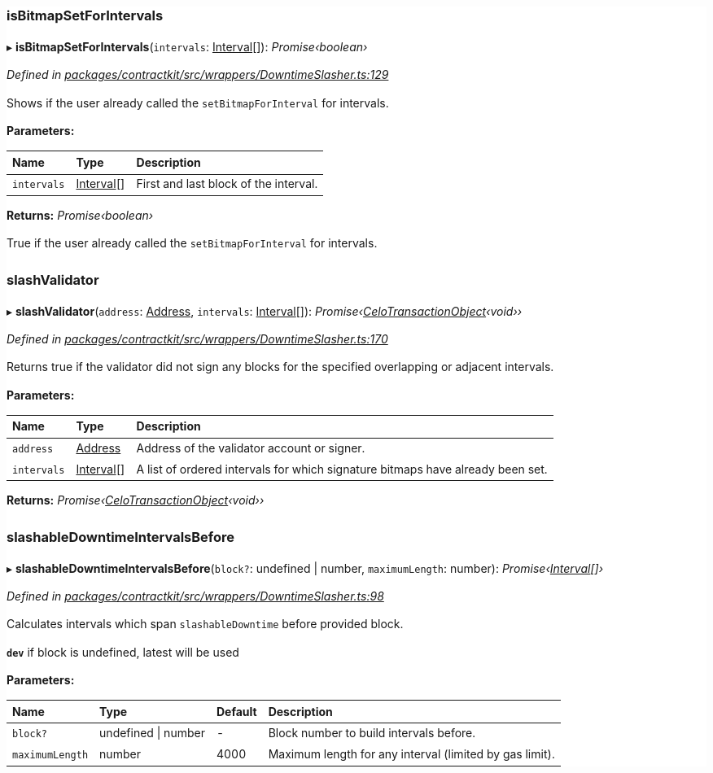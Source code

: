 ### isBitmapSetForIntervals

▸ **isBitmapSetForIntervals**\(`intervals`: [Interval](../interfaces/_wrappers_downtimeslasher_.interval.md)\[\]\): _Promise‹boolean›_

_Defined in_ [_packages/contractkit/src/wrappers/DowntimeSlasher.ts:129_](https://github.com/celo-org/celo-monorepo/blob/master/packages/contractkit/src/wrappers/DowntimeSlasher.ts#L129)

Shows if the user already called the `setBitmapForInterval` for intervals.

**Parameters:**

| Name | Type | Description |
| :--- | :--- | :--- |
| `intervals` | [Interval](../interfaces/_wrappers_downtimeslasher_.interval.md)\[\] | First and last block of the interval. |

**Returns:** _Promise‹boolean›_

True if the user already called the `setBitmapForInterval` for intervals.

### slashValidator

▸ **slashValidator**\(`address`: [Address](_base_.md#address), `intervals`: [Interval](../interfaces/_wrappers_downtimeslasher_.interval.md)\[\]\): _Promise‹_[_CeloTransactionObject_](../classes/_wrappers_basewrapper_.celotransactionobject.md)_‹void››_

_Defined in_ [_packages/contractkit/src/wrappers/DowntimeSlasher.ts:170_](https://github.com/celo-org/celo-monorepo/blob/master/packages/contractkit/src/wrappers/DowntimeSlasher.ts#L170)

Returns true if the validator did not sign any blocks for the specified overlapping or adjacent intervals.

**Parameters:**

| Name | Type | Description |
| :--- | :--- | :--- |
| `address` | [Address](_base_.md#address) | Address of the validator account or signer. |
| `intervals` | [Interval](../interfaces/_wrappers_downtimeslasher_.interval.md)\[\] | A list of ordered intervals for which signature bitmaps have already been set. |

**Returns:** _Promise‹_[_CeloTransactionObject_](../classes/_wrappers_basewrapper_.celotransactionobject.md)_‹void››_

### slashableDowntimeIntervalsBefore

▸ **slashableDowntimeIntervalsBefore**\(`block?`: undefined \| number, `maximumLength`: number\): _Promise‹_[_Interval_](../interfaces/_wrappers_downtimeslasher_.interval.md)_\[\]›_

_Defined in_ [_packages/contractkit/src/wrappers/DowntimeSlasher.ts:98_](https://github.com/celo-org/celo-monorepo/blob/master/packages/contractkit/src/wrappers/DowntimeSlasher.ts#L98)

Calculates intervals which span `slashableDowntime` before provided block.

**`dev`** if block is undefined, latest will be used

**Parameters:**

| Name | Type | Default | Description |
| :--- | :--- | :--- | :--- |
| `block?` | undefined \| number | - | Block number to build intervals before. |
| `maximumLength` | number | 4000 | Maximum length for any interval \(limited by gas limit\). |
